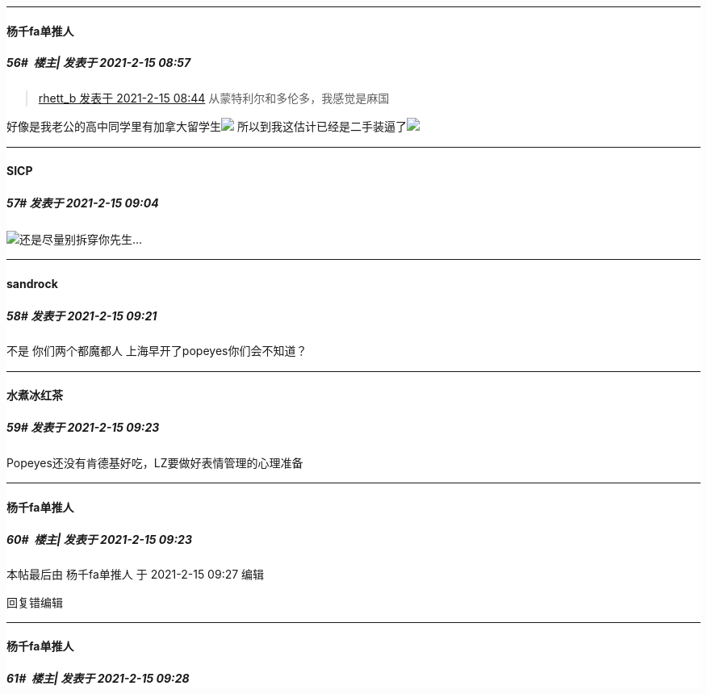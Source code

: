 
-----

####  杨千fa单推人  
##### 56#         楼主| 发表于 2021-2-15 08:57


<blockquote><a href="httphttps://bbs.saraba1st.com/2b/forum.php?mod=redirect&amp;goto=findpost&amp;pid=50336377&amp;ptid=1987870" target="_blank">rhett_b 发表于 2021-2-15 08:44</a>
从蒙特利尔和多伦多，我感觉是麻国</blockquote>
好像是我老公的高中同学里有加拿大留学生<img src="https://static.saraba1st.com/image/smiley/face2017/105.png" referrerpolicy="no-referrer">
所以到我这估计已经是二手装逼了<img src="https://static.saraba1st.com/image/smiley/face2017/105.png" referrerpolicy="no-referrer">


-----

####  SICP  
##### 57#       发表于 2021-2-15 09:04


<img src="https://static.saraba1st.com/image/smiley/face2017/004.gif" referrerpolicy="no-referrer">还是尽量别拆穿你先生…


-----

####  sandrock  
##### 58#       发表于 2021-2-15 09:21


不是 你们两个都魔都人 上海早开了popeyes你们会不知道？


-----

####  水煮冰红茶  
##### 59#       发表于 2021-2-15 09:23


Popeyes还没有肯德基好吃，LZ要做好表情管理的心理准备


-----

####  杨千fa单推人  
##### 60#         楼主| 发表于 2021-2-15 09:23


 本帖最后由 杨千fa单推人 于 2021-2-15 09:27 编辑 

回复错编辑


-----

####  杨千fa单推人  
##### 61#         楼主| 发表于 2021-2-15 09:28
